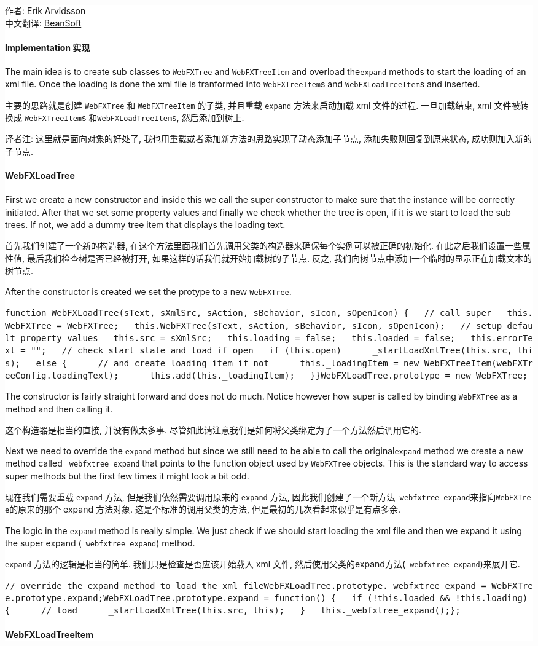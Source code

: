 作者: Erik Arvidsson  
中文翻译: [BeanSoft](mailto:beansoft@126.com)

#### Implementation 实现</p> 

The main idea is to create sub classes to `WebFXTree` and `WebFXTreeItem` and overload the`expand` methods to start the loading of an xml file. Once the loading is done the xml file is tranformed into `WebFXTreeItem`s and `WebFXLoadTreeItem`s and inserted. 

主要的思路就是创建 `WebFXTree` 和 `WebFXTreeItem` 的子类, 并且重载 `expand` 方法来启动加载 xml 文件的过程. 一旦加载结束, xml 文件被转换成 `WebFXTreeItem`s 和`WebFXLoadTreeItem`s, 然后添加到树上. 

译者注: 这里就是面向对象的好处了, 我也用重载或者添加新方法的思路实现了动态添加子节点, 添加失败则回复到原来状态, 成功则加入新的子节点.

#### WebFXLoadTree</p> 

First we create a new constructor and inside this we call the super constructor to make sure that the instance will be correctly initiated. After that we set some property values and finally we check whether the tree is open, if it is we start to load the sub trees. If not, we add a dummy tree item that displays the loading text. 

首先我们创建了一个新的构造器, 在这个方法里面我们首先调用父类的构造器来确保每个实例可以被正确的初始化. 在此之后我们设置一些属性值, 最后我们检查树是否已经被打开, 如果这样的话我们就开始加载树的子节点. 反之, 我们向树节点中添加一个临时的显示正在加载文本的树节点. 

After the constructor is created we set the protype to a new `WebFXTree`.

<pre>function WebFXLoadTree(sText, sXmlSrc, sAction, sBehavior, sIcon, sOpenIcon) {   // call super   this.WebFXTree = WebFXTree;   this.WebFXTree(sText, sAction, sBehavior, sIcon, sOpenIcon);   // setup default property values   this.src = sXmlSrc;   this.loading = false;   this.loaded = false;   this.errorText = "";   // check start state and load if open   if (this.open)      _startLoadXmlTree(this.src, this);   else {      // and create loading item if not      this._loadingItem = new WebFXTreeItem(webFXTreeConfig.loadingText);      this.add(this._loadingItem);   }}WebFXLoadTree.prototype = new WebFXTree;</pre></p> 

The constructor is fairly straight forward and does not do much. Notice however how super is called by binding `WebFXTree` as a method and then calling it. 

这个构造器是相当的直接, 并没有做太多事. 尽管如此请注意我们是如何将父类绑定为了一个方法然后调用它的. 

Next we need to override the `expand` method but since we still need to be able to call the original`expand` method we create a new method called `_webfxtree_expand` that points to the function object used by `WebFXTree` objects. This is the standard way to access super methods but the first few times it might look a bit odd. 

现在我们需要重载 `expand` 方法, 但是我们依然需要调用原来的 `expand` 方法, 因此我们创建了一个新方法`_webfxtree_expand`来指向`WebFXTree`的原来的那个 expand 方法对象. 这是个标准的调用父类的方法, 但是最初的几次看起来似乎是有点多余. 

The logic in the `expand` method is really simple. We just check if we should start loading the xml file and then we expand it using the super expand (`_webfxtree_expand`) method. 

`expand` 方法的逻辑是相当的简单. 我们只是检查是否应该开始载入 xml 文件, 然后使用父类的expand方法(`_webfxtree_expand`)来展开它.

<pre>// override the expand method to load the xml fileWebFXLoadTree.prototype._webfxtree_expand = WebFXTree.prototype.expand;WebFXLoadTree.prototype.expand = function() {   if (!this.loaded && !this.loading) {      // load      _startLoadXmlTree(this.src, this);   }   this._webfxtree_expand();};</pre>

#### WebFXLoadTreeItem</p> 
